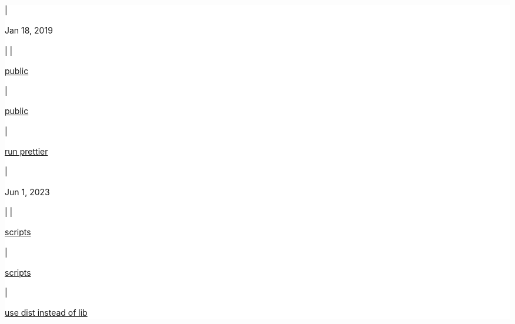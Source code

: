

 | 

Jan 18, 2019

 |
| 

[public](https://github.com/bufferapp/ui/tree/main/public "public")







 | 

[public](https://github.com/bufferapp/ui/tree/main/public "public")







 | 

[run prettier](https://github.com/bufferapp/ui/commit/9e006a356d558eefaff4246f4166b1e707220fe1 "run prettier")



 | 

Jun 1, 2023

 |
| 

[scripts](https://github.com/bufferapp/ui/tree/main/scripts "scripts")







 | 

[scripts](https://github.com/bufferapp/ui/tree/main/scripts "scripts")







 | 

[use dist instead of lib](https://github.com/bufferapp/ui/commit/d049046243ddad787bfc29375dbdfe9cf782b74e "use dist instead of lib")

